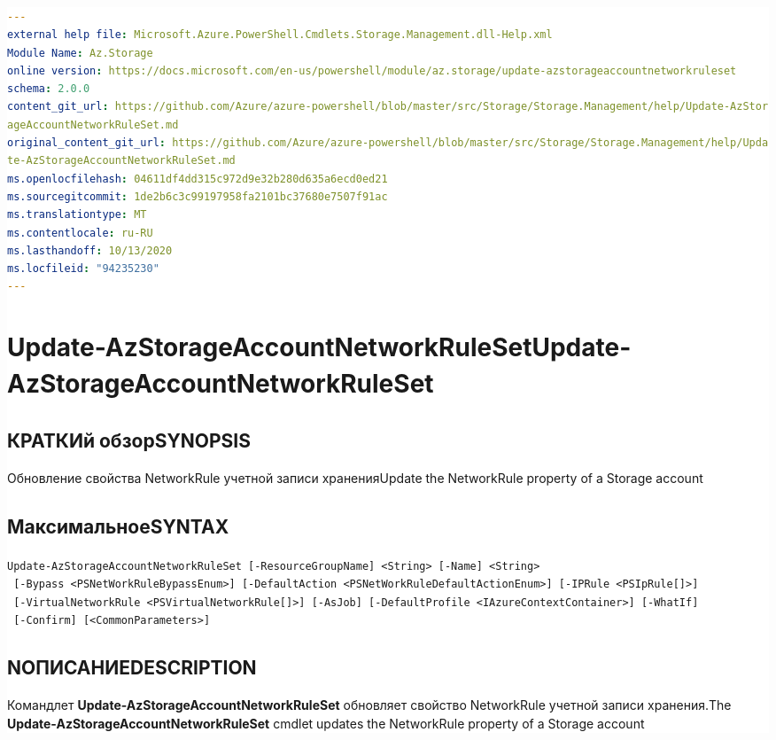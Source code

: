 ```yaml
---
external help file: Microsoft.Azure.PowerShell.Cmdlets.Storage.Management.dll-Help.xml
Module Name: Az.Storage
online version: https://docs.microsoft.com/en-us/powershell/module/az.storage/update-azstorageaccountnetworkruleset
schema: 2.0.0
content_git_url: https://github.com/Azure/azure-powershell/blob/master/src/Storage/Storage.Management/help/Update-AzStorageAccountNetworkRuleSet.md
original_content_git_url: https://github.com/Azure/azure-powershell/blob/master/src/Storage/Storage.Management/help/Update-AzStorageAccountNetworkRuleSet.md
ms.openlocfilehash: 04611df4dd315c972d9e32b280d635a6ecd0ed21
ms.sourcegitcommit: 1de2b6c3c99197958fa2101bc37680e7507f91ac
ms.translationtype: MT
ms.contentlocale: ru-RU
ms.lasthandoff: 10/13/2020
ms.locfileid: "94235230"
---
```

# <span data-ttu-id="45d75-101">Update-AzStorageAccountNetworkRuleSet</span><span class="sxs-lookup"><span data-stu-id="45d75-101">Update-AzStorageAccountNetworkRuleSet</span></span>

## <span data-ttu-id="45d75-102">КРАТКИй обзор</span><span class="sxs-lookup"><span data-stu-id="45d75-102">SYNOPSIS</span></span>
<span data-ttu-id="45d75-103">Обновление свойства NetworkRule учетной записи хранения</span><span class="sxs-lookup"><span data-stu-id="45d75-103">Update the NetworkRule property of a Storage account</span></span>

## <span data-ttu-id="45d75-104">Максимальное</span><span class="sxs-lookup"><span data-stu-id="45d75-104">SYNTAX</span></span>

```
Update-AzStorageAccountNetworkRuleSet [-ResourceGroupName] <String> [-Name] <String>
 [-Bypass <PSNetWorkRuleBypassEnum>] [-DefaultAction <PSNetWorkRuleDefaultActionEnum>] [-IPRule <PSIpRule[]>]
 [-VirtualNetworkRule <PSVirtualNetworkRule[]>] [-AsJob] [-DefaultProfile <IAzureContextContainer>] [-WhatIf]
 [-Confirm] [<CommonParameters>]
```

## <span data-ttu-id="45d75-105">NОПИСАНИЕ</span><span class="sxs-lookup"><span data-stu-id="45d75-105">DESCRIPTION</span></span>
<span data-ttu-id="45d75-106">Командлет **Update-AzStorageAccountNetworkRuleSet** обновляет свойство NetworkRule учетной записи хранения.</span><span class="sxs-lookup"><span data-stu-id="45d75-106">The **Update-AzStorageAccountNetworkRuleSet** cmdlet updates the NetworkRule property of a Storage account</span></span>
